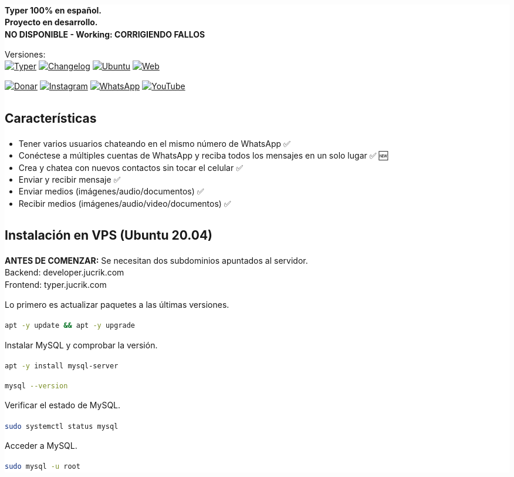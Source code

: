 <strong>Typer 100% en español.<br>Proyecto en desarrollo.<br>NO DISPONIBLE - Working: CORRIGIENDO FALLOS</strong>

Versiones:<br>
[![Typer](https://img.shields.io/badge/Documentación-v1.0.0-blue)](https://jucrik.com/typer-app)
[![Changelog](https://img.shields.io/badge/Typer-v1.0.0-blue)]()
[![Ubuntu](https://img.shields.io/badge/Ubuntu-v20.04.4-orange)]()
[![Web](https://img.shields.io/badge/Sitio_Web-jucrik.com-blue)](https://jucrik.com/)

[![Donar](https://img.shields.io/badge/PayPal-00457C?style=for-the-badge&logo=paypal&logoColor=white)](https://paypal.me/jucrik)
[![Instagram](https://img.shields.io/badge/Instagram-%23E4405F.svg?style=for-the-badge&logo=Instagram&logoColor=white)](https://instagram.com/jucrik)
[![WhatsApp](https://img.shields.io/badge/WhatsApp-25D366?style=for-the-badge&logo=whatsapp&logoColor=white)](https://wa.me/+593983927872)
[![YouTube](https://img.shields.io/badge/YouTube-%23FF0000.svg?style=for-the-badge&logo=YouTube&logoColor=white)](https://www.youtube.com/@jucrik)

## Características

- Tener varios usuarios chateando en el mismo número de WhatsApp ✅
- Conéctese a múltiples cuentas de WhatsApp y reciba todos los mensajes en un solo lugar ✅ 🆕
- Crea y chatea con nuevos contactos sin tocar el celular ✅
- Enviar y recibir mensaje ✅
- Enviar medios (imágenes/audio/documentos) ✅
- Recibir medios (imágenes/audio/video/documentos) ✅

## Instalación en VPS (Ubuntu 20.04)

<strong>ANTES DE COMENZAR:</strong> Se necesitan dos subdominios apuntados al servidor.<br>
Backend: developer.jucrik.com<br>
Frontend: typer.jucrik.com

Lo primero es actualizar paquetes a las últimas versiones.
```bash
apt -y update && apt -y upgrade
```

Instalar MySQL y comprobar la versión.
```bash
apt -y install mysql-server
```
```bash
mysql --version
```

Verificar el estado de MySQL.
```bash
sudo systemctl status mysql
```

Acceder a MySQL.
```bash
sudo mysql -u root
```
